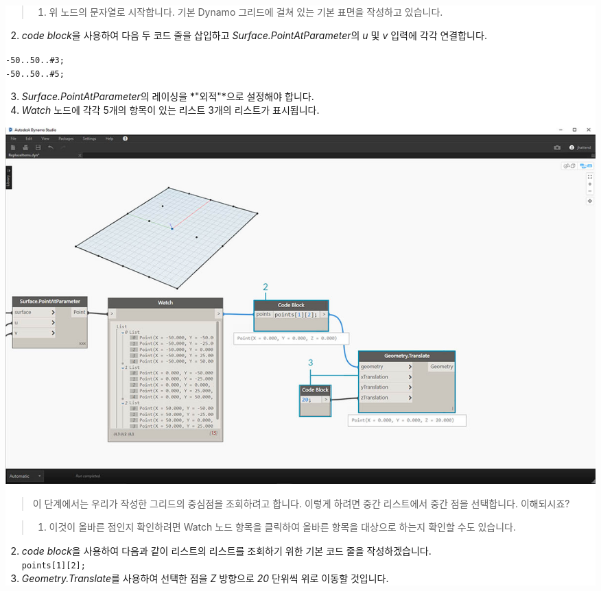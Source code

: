 > 1. 위 노드의 문자열로 시작합니다. 기본 Dynamo 그리드에 걸쳐 있는 기본 표면을 작성하고 있습니다.
2. *code block*을 사용하여 다음 두 코드 줄을 삽입하고 *Surface.PointAtParameter*의 *u* 및 *v* 입력에 각각 연결합니다.
```
-50..50..#3;
-50..50..#5;
```

3. *Surface.PointAtParameter*의 레이싱을 *"외적"*으로 설정해야 합니다.
4. *Watch* 노드에 각각 5개의 항목이 있는 리스트 3개의 리스트가 표시됩니다.

![연습](images/6-3/Exercise/B/05.jpg)

> 이 단계에서는 우리가 작성한 그리드의 중심점을 조회하려고 합니다. 이렇게 하려면 중간 리스트에서 중간 점을 선택합니다. 이해되시죠?

> 1. 이것이 올바른 점인지 확인하려면 Watch 노드 항목을 클릭하여 올바른 항목을 대상으로 하는지 확인할 수도 있습니다.
2. *code block*을 사용하여 다음과 같이 리스트의 리스트를 조회하기 위한 기본 코드 줄을 작성하겠습니다.<br xmlns="http://www.w3.org/1999/xhtml"/>```points[1][2];```
3. *Geometry.Translate*를 사용하여 선택한 점을 *Z* 방향으로 *20* 단위씩 위로 이동할 것입니다.
